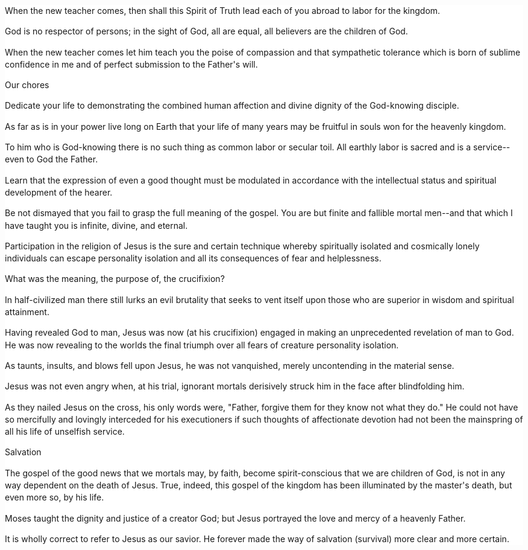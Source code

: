 When the new teacher comes, then shall this Spirit of Truth lead each of you abroad to labor for the kingdom.

God is no respector of persons; in the sight of God, all are equal, all believers are the children  of God.

When the new teacher comes let him teach you the poise of compassion and that sympathetic tolerance which is born of sublime confidence in me and of perfect submission to the Father's will.

Our chores

Dedicate your life to demonstrating the combined human affection and divine dignity of the God-knowing disciple.

As far as is in your power live long on Earth that your life of many years may be fruitful in souls won for the heavenly kingdom.

To him who is God-knowing there is no such thing as common labor or secular toil. All earthly labor is sacred and is a service--even to God the Father.

Learn that the expression of even a good thought must be modulated in accordance with the intellectual status and spiritual development of the hearer.

Be not dismayed that you fail to grasp the full meaning of the gospel. You are but finite and fallible mortal men--and that which I have taught you is infinite, divine, and eternal.

Participation in the religion of Jesus is the sure and certain technique whereby spiritually isolated and cosmically lonely individuals can escape personality isolation and all its consequences of fear and helplessness.

What was the meaning, the purpose of, the crucifixion?

In half-civilized man there still lurks an evil brutality that seeks to vent itself upon those who are superior in wisdom and spiritual attainment.

Having revealed God to man, Jesus was now (at his crucifixion) engaged in making an unprecedented revelation of man to God. He was now revealing to the worlds the final triumph over all fears of creature personality isolation.

As taunts, insults, and blows fell upon Jesus, he was not vanquished, merely uncontending in the material sense.

Jesus was not even angry when, at his trial, ignorant mortals derisively struck him in the face after blindfolding him.

As they nailed Jesus on the cross, his only words were, "Father, forgive them for they know not what they do." He could not have so mercifully and lovingly interceded for his executioners if such thoughts of affectionate devotion had not been the mainspring of all his life of unselfish service.

Salvation

The gospel of the good news that we mortals may, by faith, become spirit-conscious that we are children of God, is not in any way dependent on the death of Jesus. True, indeed, this gospel of the kingdom has been illuminated by the master's death, but even more so, by his life.

Moses taught the dignity and justice of a creator God; but Jesus portrayed the love and mercy of a heavenly Father. 

It is wholly correct to refer to Jesus as our savior. He forever made the way of salvation (survival) more clear and more certain.
